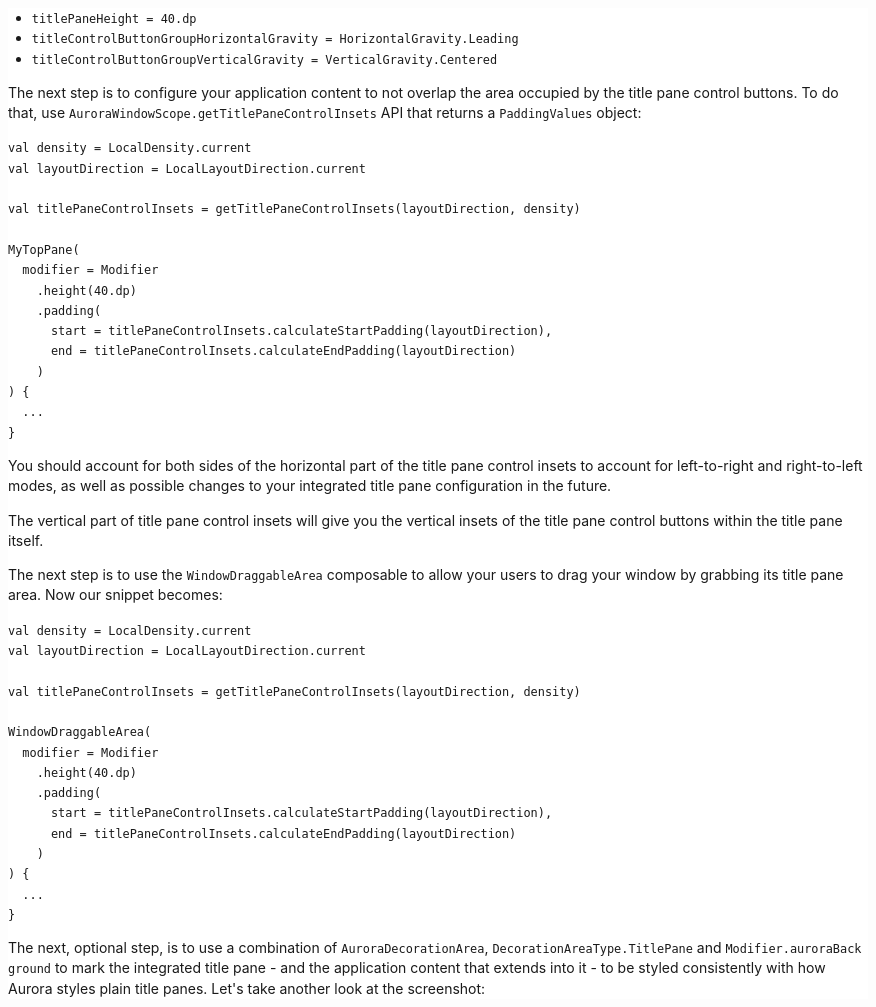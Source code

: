 * `titlePaneHeight = 40.dp`
* `titleControlButtonGroupHorizontalGravity = HorizontalGravity.Leading`
* `titleControlButtonGroupVerticalGravity = VerticalGravity.Centered`

The next step is to configure your application content to not overlap the area occupied by the title pane control buttons. To do that, use `AuroraWindowScope.getTitlePaneControlInsets` API that returns a `PaddingValues` object:

```
val density = LocalDensity.current
val layoutDirection = LocalLayoutDirection.current

val titlePaneControlInsets = getTitlePaneControlInsets(layoutDirection, density)

MyTopPane(
  modifier = Modifier
    .height(40.dp)
    .padding(
      start = titlePaneControlInsets.calculateStartPadding(layoutDirection),
      end = titlePaneControlInsets.calculateEndPadding(layoutDirection)
    )
) {
  ...
}
```

You should account for both sides of the horizontal part of the title pane control insets to account for left-to-right and right-to-left modes, as well as possible changes to your integrated title pane configuration in the future.

The vertical part of title pane control insets will give you the vertical insets of the title pane control buttons within the title pane itself.

The next step is to use the `WindowDraggableArea` composable to allow your users to drag your window by grabbing its title pane area. Now our snippet becomes:

```
val density = LocalDensity.current
val layoutDirection = LocalLayoutDirection.current

val titlePaneControlInsets = getTitlePaneControlInsets(layoutDirection, density)

WindowDraggableArea(
  modifier = Modifier
    .height(40.dp)
    .padding(
      start = titlePaneControlInsets.calculateStartPadding(layoutDirection),
      end = titlePaneControlInsets.calculateEndPadding(layoutDirection)
    )
) {
  ...
}
```

The next, optional step, is to use a combination of `AuroraDecorationArea`, `DecorationAreaType.TitlePane` and `Modifier.auroraBackground` to mark the integrated title pane - and the application content that extends into it - to be styled consistently with how Aurora styles plain title panes. Let's take another look at the screenshot:
